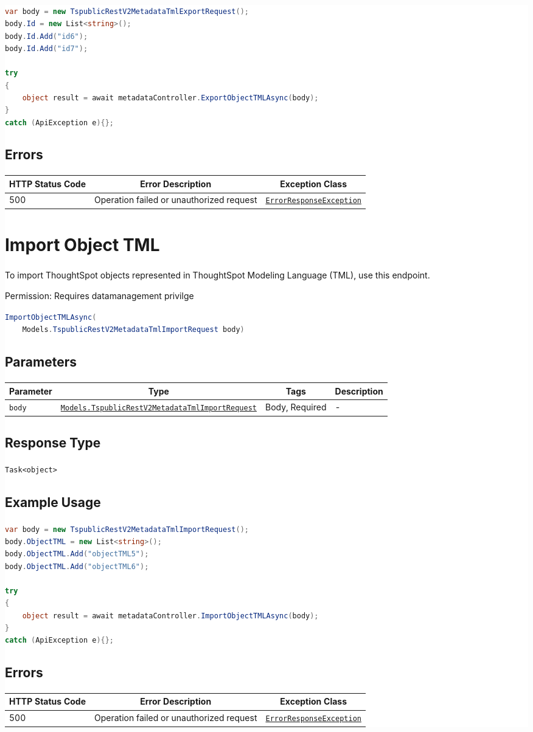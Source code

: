 ```csharp
var body = new TspublicRestV2MetadataTmlExportRequest();
body.Id = new List<string>();
body.Id.Add("id6");
body.Id.Add("id7");

try
{
    object result = await metadataController.ExportObjectTMLAsync(body);
}
catch (ApiException e){};
```

## Errors

| HTTP Status Code | Error Description | Exception Class |
|  --- | --- | --- |
| 500 | Operation failed or unauthorized request | [`ErrorResponseException`](../../doc/models/error-response-exception.md) |


# Import Object TML

To import ThoughtSpot objects represented in ThoughtSpot Modeling Language (TML), use this endpoint.

Permission: Requires datamanagement privilge

```csharp
ImportObjectTMLAsync(
    Models.TspublicRestV2MetadataTmlImportRequest body)
```

## Parameters

| Parameter | Type | Tags | Description |
|  --- | --- | --- | --- |
| `body` | [`Models.TspublicRestV2MetadataTmlImportRequest`](../../doc/models/tspublic-rest-v2-metadata-tml-import-request.md) | Body, Required | - |

## Response Type

`Task<object>`

## Example Usage

```csharp
var body = new TspublicRestV2MetadataTmlImportRequest();
body.ObjectTML = new List<string>();
body.ObjectTML.Add("objectTML5");
body.ObjectTML.Add("objectTML6");

try
{
    object result = await metadataController.ImportObjectTMLAsync(body);
}
catch (ApiException e){};
```

## Errors

| HTTP Status Code | Error Description | Exception Class |
|  --- | --- | --- |
| 500 | Operation failed or unauthorized request | [`ErrorResponseException`](../../doc/models/error-response-exception.md) |

